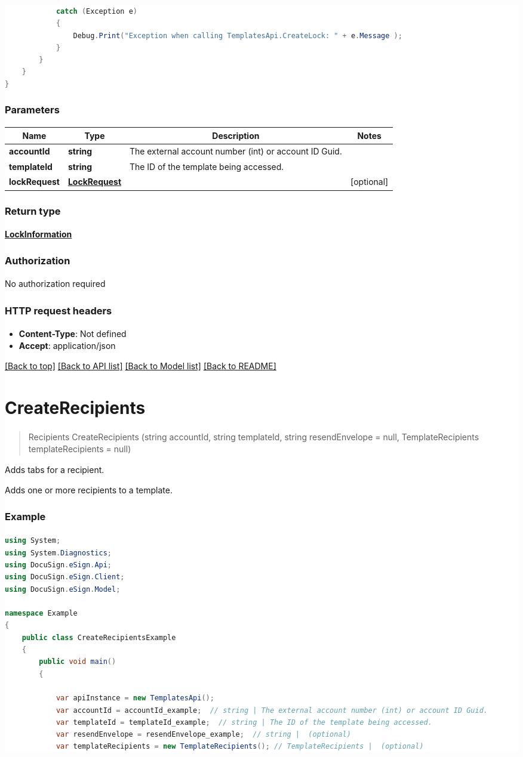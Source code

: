 ```csharp
            catch (Exception e)
            {
                Debug.Print("Exception when calling TemplatesApi.CreateLock: " + e.Message );
            }
        }
    }
}
```

### Parameters

Name | Type | Description  | Notes
------------- | ------------- | ------------- | -------------
 **accountId** | **string**| The external account number (int) or account ID Guid. | 
 **templateId** | **string**| The ID of the template being accessed. | 
 **lockRequest** | [**LockRequest**](LockRequest.md)|  | [optional] 

### Return type

[**LockInformation**](LockInformation.md)

### Authorization

No authorization required

### HTTP request headers

 - **Content-Type**: Not defined
 - **Accept**: application/json

[[Back to top]](#) [[Back to API list]](../README.md#documentation-for-api-endpoints) [[Back to Model list]](../README.md#documentation-for-models) [[Back to README]](../README.md)

<a name="createrecipients"></a>
# **CreateRecipients**
> Recipients CreateRecipients (string accountId, string templateId, string resendEnvelope = null, TemplateRecipients templateRecipients = null)

Adds tabs for a recipient.

Adds one or more recipients to a template.

### Example
```csharp
using System;
using System.Diagnostics;
using DocuSign.eSign.Api;
using DocuSign.eSign.Client;
using DocuSign.eSign.Model;

namespace Example
{
    public class CreateRecipientsExample
    {
        public void main()
        {
            
            var apiInstance = new TemplatesApi();
            var accountId = accountId_example;  // string | The external account number (int) or account ID Guid.
            var templateId = templateId_example;  // string | The ID of the template being accessed.
            var resendEnvelope = resendEnvelope_example;  // string |  (optional) 
            var templateRecipients = new TemplateRecipients(); // TemplateRecipients |  (optional) 
```